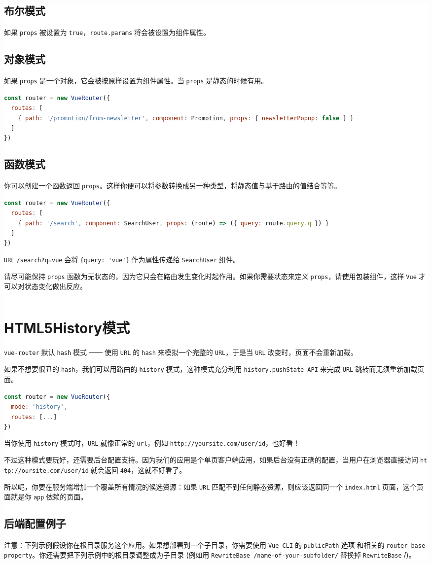 ## 布尔模式
如果 ```props``` 被设置为 ```true```，```route.params``` 将会被设置为组件属性。

## 对象模式
如果 ```props``` 是一个对象，它会被按原样设置为组件属性。当 ```props``` 是静态的时候有用。
```js
const router = new VueRouter({
  routes: [
    { path: '/promotion/from-newsletter', component: Promotion, props: { newsletterPopup: false } }
  ]
})
```
## 函数模式
你可以创建一个函数返回 ```props```。这样你便可以将参数转换成另一种类型，将静态值与基于路由的值结合等等。
```js
const router = new VueRouter({
  routes: [
    { path: '/search', component: SearchUser, props: (route) => ({ query: route.query.q }) }
  ]
})
```
```URL``` ```/search?q=vue``` 会将 ```{query: 'vue'}``` 作为属性传递给 ```SearchUser``` 组件。

请尽可能保持 ```props``` 函数为无状态的，因为它只会在路由发生变化时起作用。如果你需要状态来定义 ```props```，请使用包装组件，这样 ```Vue``` 才可以对状态变化做出反应。

--------------

# HTML5History模式
```vue-router``` 默认 ```hash``` 模式 —— 使用 ```URL``` 的 ```hash``` 来模拟一个完整的 ```URL```，于是当 ```URL``` 改变时，页面不会重新加载。

如果不想要很丑的 ```hash```，我们可以用路由的 ```history``` 模式，这种模式充分利用 ```history.pushState API``` 来完成 ```URL``` 跳转而无须重新加载页面。
```js
const router = new VueRouter({
  mode: 'history',
  routes: [...]
})
```
当你使用 ```history``` 模式时，```URL``` 就像正常的 ```url```，例如 ```http://yoursite.com/user/id```，也好看！

不过这种模式要玩好，还需要后台配置支持。因为我们的应用是个单页客户端应用，如果后台没有正确的配置，当用户在浏览器直接访问 ```http://oursite.com/user/id``` 就会返回 ```404```，这就不好看了。

所以呢，你要在服务端增加一个覆盖所有情况的候选资源：如果 ```URL``` 匹配不到任何静态资源，则应该返回同一个 ```index.html``` 页面，这个页面就是你 ```app``` 依赖的页面。

## 后端配置例子
注意：下列示例假设你在根目录服务这个应用。如果想部署到一个子目录，你需要使用 ```Vue CLI``` 的 ```publicPath``` 选项 和相关的 ```router base property```。你还需要把下列示例中的根目录调整成为子目录 (例如用 ```RewriteBase /name-of-your-subfolder/``` 替换掉 ```RewriteBase``` /)。
